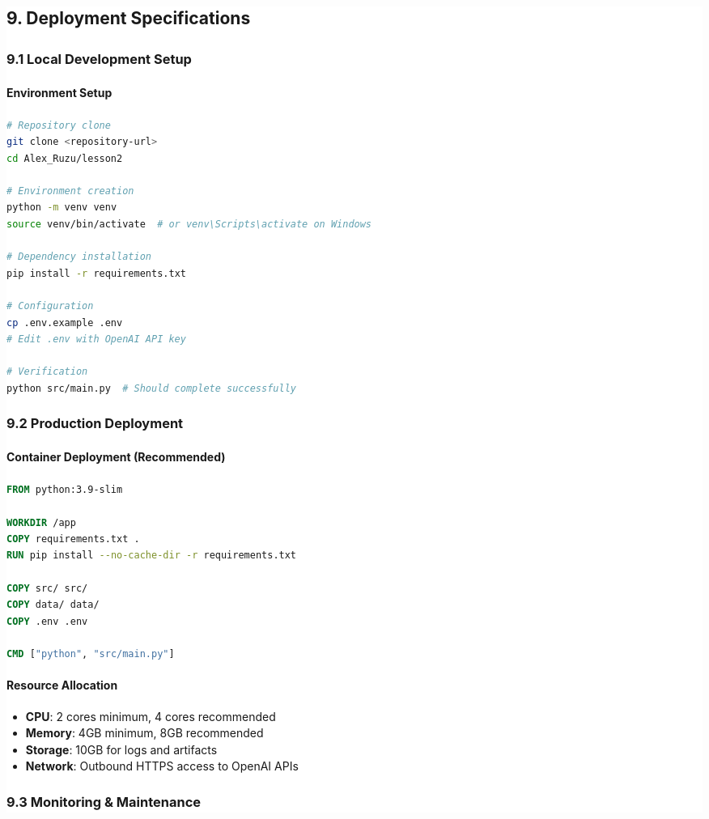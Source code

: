 
## **9. Deployment Specifications**

### **9.1 Local Development Setup**

#### **Environment Setup**
```bash
# Repository clone
git clone <repository-url>
cd Alex_Ruzu/lesson2

# Environment creation
python -m venv venv
source venv/bin/activate  # or venv\Scripts\activate on Windows

# Dependency installation
pip install -r requirements.txt

# Configuration
cp .env.example .env
# Edit .env with OpenAI API key

# Verification
python src/main.py  # Should complete successfully
```

### **9.2 Production Deployment**

#### **Container Deployment** (Recommended)
```dockerfile
FROM python:3.9-slim

WORKDIR /app
COPY requirements.txt .
RUN pip install --no-cache-dir -r requirements.txt

COPY src/ src/
COPY data/ data/
COPY .env .env

CMD ["python", "src/main.py"]
```

#### **Resource Allocation**
- **CPU**: 2 cores minimum, 4 cores recommended
- **Memory**: 4GB minimum, 8GB recommended
- **Storage**: 10GB for logs and artifacts
- **Network**: Outbound HTTPS access to OpenAI APIs

### **9.3 Monitoring & Maintenance**
